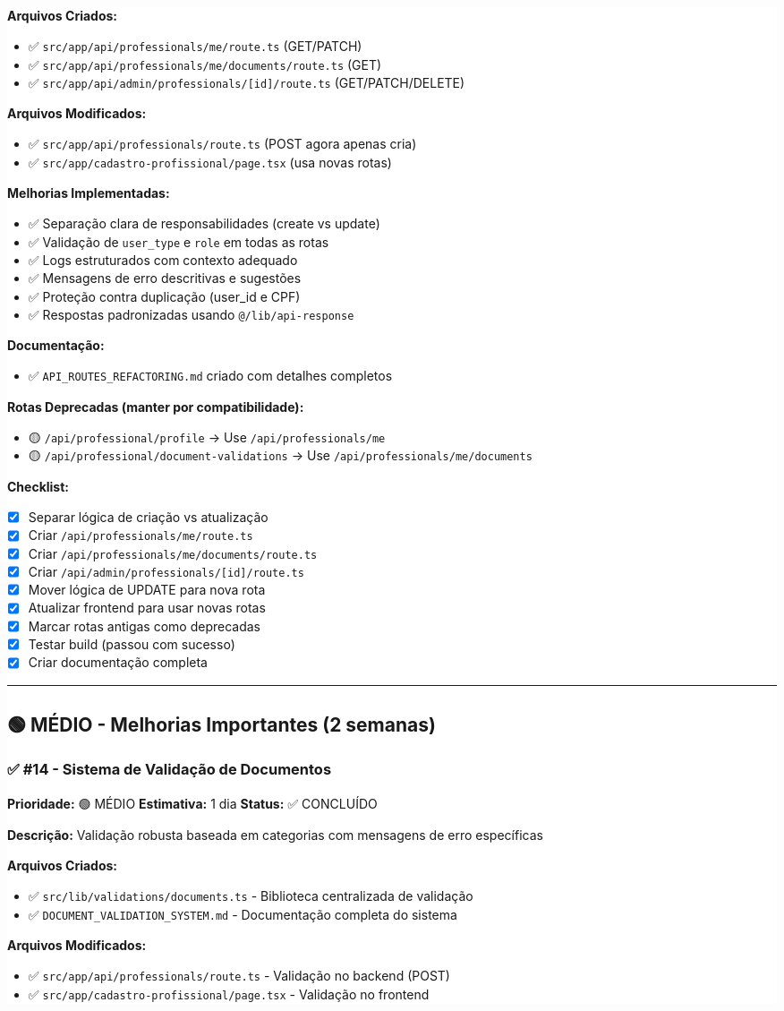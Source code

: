**Arquivos Criados:**
- ✅ `src/app/api/professionals/me/route.ts` (GET/PATCH)
- ✅ `src/app/api/professionals/me/documents/route.ts` (GET)
- ✅ `src/app/api/admin/professionals/[id]/route.ts` (GET/PATCH/DELETE)

**Arquivos Modificados:**
- ✅ `src/app/api/professionals/route.ts` (POST agora apenas cria)
- ✅ `src/app/cadastro-profissional/page.tsx` (usa novas rotas)

**Melhorias Implementadas:**
- ✅ Separação clara de responsabilidades (create vs update)
- ✅ Validação de `user_type` e `role` em todas as rotas
- ✅ Logs estruturados com contexto adequado
- ✅ Mensagens de erro descritivas e sugestões
- ✅ Proteção contra duplicação (user_id e CPF)
- ✅ Respostas padronizadas usando `@/lib/api-response`

**Documentação:**
- ✅ `API_ROUTES_REFACTORING.md` criado com detalhes completos

**Rotas Deprecadas (manter por compatibilidade):**
- 🟡 `/api/professional/profile` → Use `/api/professionals/me`
- 🟡 `/api/professional/document-validations` → Use `/api/professionals/me/documents`

**Checklist:**
- [x] Separar lógica de criação vs atualização
- [x] Criar `/api/professionals/me/route.ts`
- [x] Criar `/api/professionals/me/documents/route.ts`
- [x] Criar `/api/admin/professionals/[id]/route.ts`
- [x] Mover lógica de UPDATE para nova rota
- [x] Atualizar frontend para usar novas rotas
- [x] Marcar rotas antigas como deprecadas
- [x] Testar build (passou com sucesso)
- [x] Criar documentação completa

---

## 🟢 MÉDIO - Melhorias Importantes (2 semanas)

### ✅ #14 - Sistema de Validação de Documentos
**Prioridade:** 🟢 MÉDIO
**Estimativa:** 1 dia
**Status:** ✅ CONCLUÍDO

**Descrição:**
Validação robusta baseada em categorias com mensagens de erro específicas

**Arquivos Criados:**
- ✅ `src/lib/validations/documents.ts` - Biblioteca centralizada de validação
- ✅ `DOCUMENT_VALIDATION_SYSTEM.md` - Documentação completa do sistema

**Arquivos Modificados:**
- ✅ `src/app/api/professionals/route.ts` - Validação no backend (POST)
- ✅ `src/app/cadastro-profissional/page.tsx` - Validação no frontend
